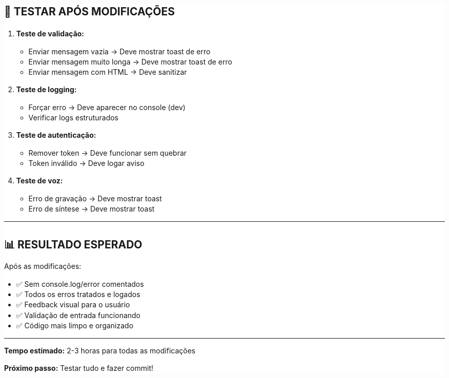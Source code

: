 
## 🧪 TESTAR APÓS MODIFICAÇÕES

1. **Teste de validação:**
   - Enviar mensagem vazia → Deve mostrar toast de erro
   - Enviar mensagem muito longa → Deve mostrar toast de erro
   - Enviar mensagem com HTML → Deve sanitizar

2. **Teste de logging:**
   - Forçar erro → Deve aparecer no console (dev)
   - Verificar logs estruturados

3. **Teste de autenticação:**
   - Remover token → Deve funcionar sem quebrar
   - Token inválido → Deve logar aviso

4. **Teste de voz:**
   - Erro de gravação → Deve mostrar toast
   - Erro de síntese → Deve mostrar toast

---

## 📊 RESULTADO ESPERADO

Após as modificações:
- ✅ Sem console.log/error comentados
- ✅ Todos os erros tratados e logados
- ✅ Feedback visual para o usuário
- ✅ Validação de entrada funcionando
- ✅ Código mais limpo e organizado

---

**Tempo estimado:** 2-3 horas para todas as modificações

**Próximo passo:** Testar tudo e fazer commit!
